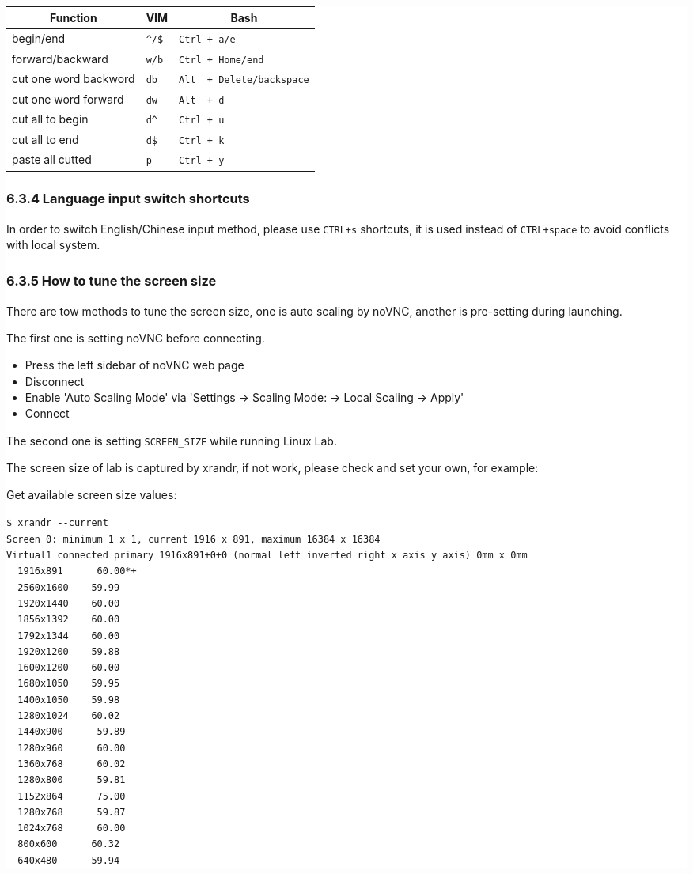 | Function              | VIM   | Bash                      |
|-----------------------|-------|---------------------------|
| begin/end             | `^/$` | `Ctrl + a/e`              |
| forward/backward      | `w/b` | `Ctrl + Home/end`         |
| cut one word backword | `db`  | `Alt  + Delete/backspace` |
| cut one word forward  | `dw`  | `Alt  + d`                |
| cut all to begin      | `d^`  | `Ctrl + u`                |
| cut all to end        | `d$`  | `Ctrl + k`                |
| paste all cutted      | `p`   | `Ctrl + y`                |

### 6.3.4 Language input switch shortcuts

In order to switch English/Chinese input method, please use `CTRL+s` shortcuts, it is used instead of `CTRL+space` to avoid conflicts with local system.

### 6.3.5 How to tune the screen size

There are tow methods to tune the screen size, one is auto scaling by noVNC, another is pre-setting during launching.

The first one is setting noVNC before connecting.

* Press the left sidebar of noVNC web page
* Disconnect
* Enable 'Auto Scaling Mode' via 'Settings -> Scaling Mode: -> Local Scaling -> Apply'
* Connect

The second one is setting `SCREEN_SIZE` while running Linux Lab.

The screen size of lab is captured by xrandr, if not work, please check and set your own, for example:

Get available screen size values:

    $ xrandr --current
    Screen 0: minimum 1 x 1, current 1916 x 891, maximum 16384 x 16384
    Virtual1 connected primary 1916x891+0+0 (normal left inverted right x axis y axis) 0mm x 0mm
      1916x891      60.00*+
      2560x1600    59.99
      1920x1440    60.00
      1856x1392    60.00
      1792x1344    60.00
      1920x1200    59.88
      1600x1200    60.00
      1680x1050    59.95
      1400x1050    59.98
      1280x1024    60.02
      1440x900      59.89
      1280x960      60.00
      1360x768      60.02
      1280x800      59.81
      1152x864      75.00
      1280x768      59.87
      1024x768      60.00
      800x600      60.32
      640x480      59.94

